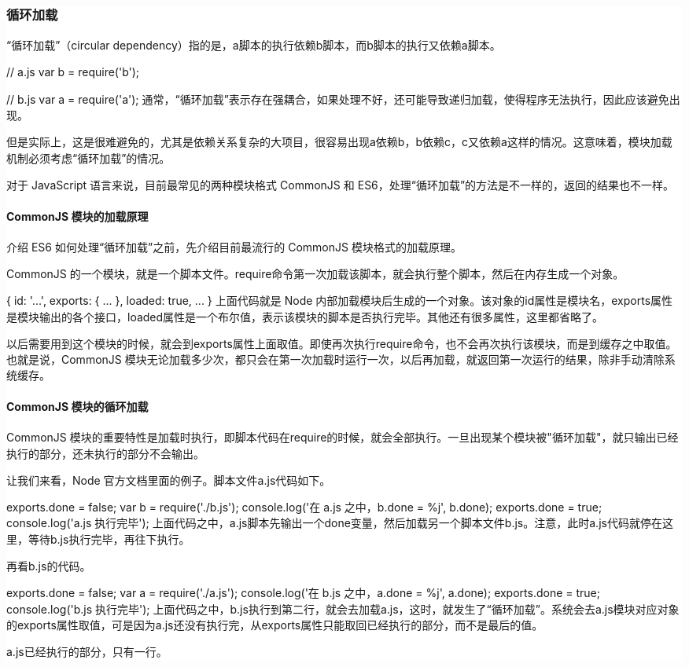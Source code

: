 ### 循环加载

“循环加载”（circular dependency）指的是，a脚本的执行依赖b脚本，而b脚本的执行又依赖a脚本。

// a.js
var b = require('b');

// b.js
var a = require('a');
通常，“循环加载”表示存在强耦合，如果处理不好，还可能导致递归加载，使得程序无法执行，因此应该避免出现。

但是实际上，这是很难避免的，尤其是依赖关系复杂的大项目，很容易出现a依赖b，b依赖c，c又依赖a这样的情况。这意味着，模块加载机制必须考虑“循环加载”的情况。

对于 JavaScript 语言来说，目前最常见的两种模块格式 CommonJS 和 ES6，处理“循环加载”的方法是不一样的，返回的结果也不一样。

#### CommonJS 模块的加载原理

介绍 ES6 如何处理“循环加载”之前，先介绍目前最流行的 CommonJS 模块格式的加载原理。

CommonJS 的一个模块，就是一个脚本文件。require命令第一次加载该脚本，就会执行整个脚本，然后在内存生成一个对象。

{
  id: '...',
  exports: { ... },
  loaded: true,
  ...
}
上面代码就是 Node 内部加载模块后生成的一个对象。该对象的id属性是模块名，exports属性是模块输出的各个接口，loaded属性是一个布尔值，表示该模块的脚本是否执行完毕。其他还有很多属性，这里都省略了。

以后需要用到这个模块的时候，就会到exports属性上面取值。即使再次执行require命令，也不会再次执行该模块，而是到缓存之中取值。也就是说，CommonJS 模块无论加载多少次，都只会在第一次加载时运行一次，以后再加载，就返回第一次运行的结果，除非手动清除系统缓存。

#### CommonJS 模块的循环加载

CommonJS 模块的重要特性是加载时执行，即脚本代码在require的时候，就会全部执行。一旦出现某个模块被"循环加载"，就只输出已经执行的部分，还未执行的部分不会输出。

让我们来看，Node 官方文档里面的例子。脚本文件a.js代码如下。

exports.done = false;
var b = require('./b.js');
console.log('在 a.js 之中，b.done = %j', b.done);
exports.done = true;
console.log('a.js 执行完毕');
上面代码之中，a.js脚本先输出一个done变量，然后加载另一个脚本文件b.js。注意，此时a.js代码就停在这里，等待b.js执行完毕，再往下执行。

再看b.js的代码。

exports.done = false;
var a = require('./a.js');
console.log('在 b.js 之中，a.done = %j', a.done);
exports.done = true;
console.log('b.js 执行完毕');
上面代码之中，b.js执行到第二行，就会去加载a.js，这时，就发生了“循环加载”。系统会去a.js模块对应对象的exports属性取值，可是因为a.js还没有执行完，从exports属性只能取回已经执行的部分，而不是最后的值。

a.js已经执行的部分，只有一行。
